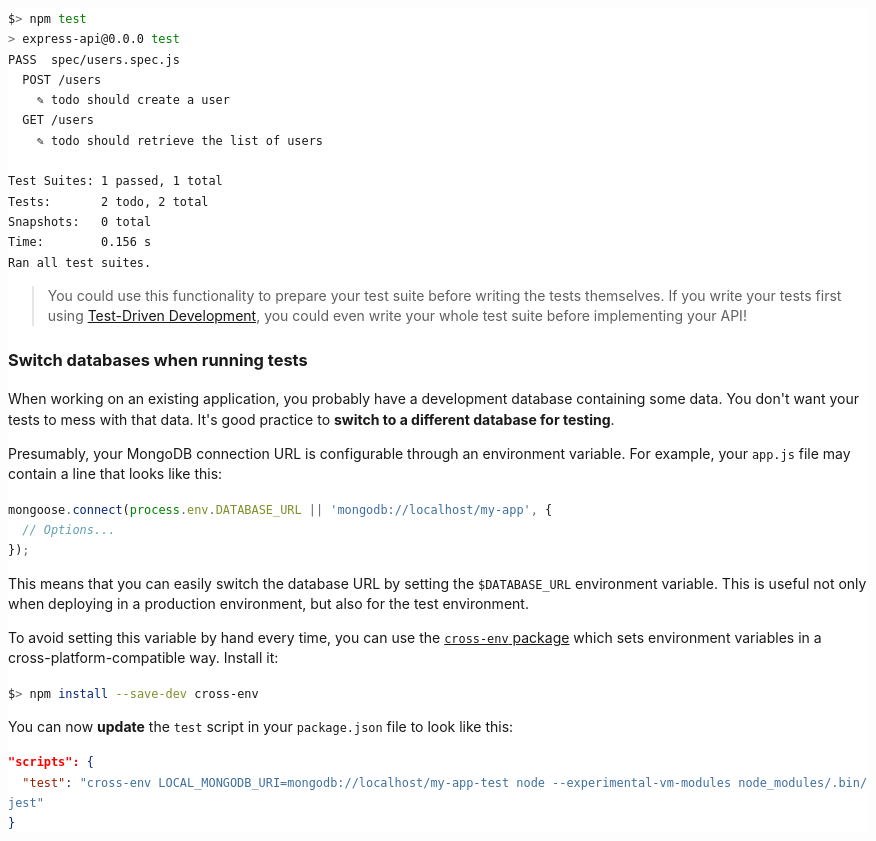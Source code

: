 ```bash
$> npm test
> express-api@0.0.0 test
PASS  spec/users.spec.js
  POST /users
    ✎ todo should create a user
  GET /users
    ✎ todo should retrieve the list of users

Test Suites: 1 passed, 1 total
Tests:       2 todo, 2 total
Snapshots:   0 total
Time:        0.156 s
Ran all test suites.
```

> You could use this functionality to prepare your test suite before writing the
> tests themselves. If you write your tests first using [Test-Driven
> Development][tdd], you could even write your whole test suite before
> implementing your API!

### Switch databases when running tests

When working on an existing application, you probably have a development
database containing some data. You don't want your tests to mess with that data.
It's good practice to **switch to a different database for testing**.

Presumably, your MongoDB connection URL is configurable through an environment
variable. For example, your `app.js` file may contain a line that looks like
this:

```js
mongoose.connect(process.env.DATABASE_URL || 'mongodb://localhost/my-app', {
  // Options...
});
```

This means that you can easily switch the database URL by setting the
`$DATABASE_URL` environment variable. This is useful not only when deploying in
a production environment, but also for the test environment.

To avoid setting this variable by hand every time, you can use the [`cross-env`
package][cross-env] which sets environment variables in a
cross-platform-compatible way. Install it:

```bash
$> npm install --save-dev cross-env
```

You can now **update** the `test` script in your `package.json` file to look
like this:

```json
"scripts": {
  "test": "cross-env LOCAL_MONGODB_URI=mongodb://localhost/my-app-test node --experimental-vm-modules node_modules/.bin/jest"
}
```


[async-await]: https://developer.mozilla.org/en-US/docs/Web/JavaScript/Reference/Statements/async_function
[automated-testing]: https://mediacomem.github.io/comem-archidep/2019-2020/subjects/automated-testing/?home=MediaComem%2Fcomem-archidep%23readme#1
[bdd]: https://en.wikipedia.org/wiki/Behavior-driven_development
[cross-env]: https://www.npmjs.com/package/cross-env
[express]: https://expressjs.com
[fixture]: https://en.wikipedia.org/wiki/Test_fixture
[istanbul]: https://istanbul.js.org
[jest]: https://jestjs.io/
[jest-matchers]: https://jestjs.io/docs/expect
[jest-extended]: https://jest-extended.jestcommunity.dev/docs/matchers/
[jest-test]: https://jestjs.io/docs/api#testname-fn-timeout
[jest-hooks]: https://jestjs.io/docs/setup-teardown
[jest-run-in-band]: https://jestjs.io/docs/cli#--runinband
[mongo]: https://www.mongodb.com
[mongoose]: https://mongoosejs.com
[node]: https://nodejs.org
[npm]: https://www.npmjs.com
[promise]: https://developer.mozilla.org/en-US/docs/Web/JavaScript/Reference/Global_Objects/Promise
[supertest]: https://github.com/visionmedia/supertest
[supertest-examples]: https://github.com/visionmedia/supertest#example
[tdd]: https://en.wikipedia.org/wiki/Test-driven_development
[top-js-test-frameworks-2021]: https://2021.stateofjs.com/en-US/libraries/testing